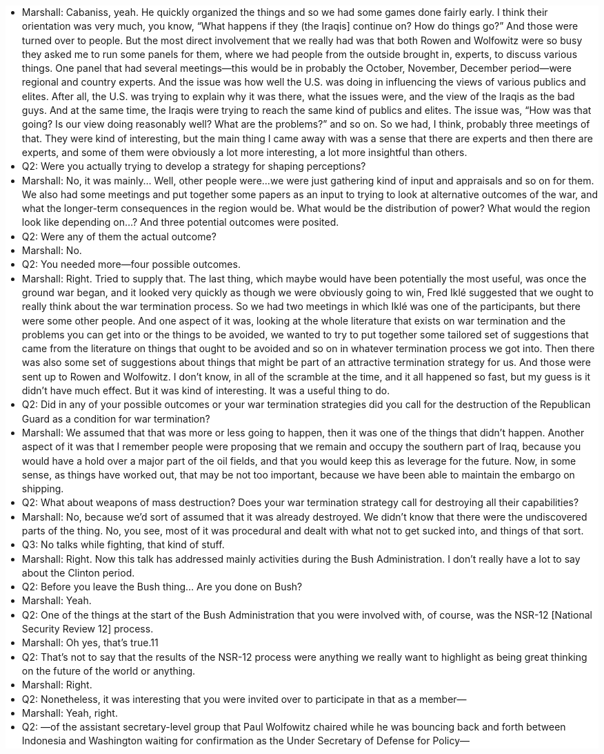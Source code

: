 - Marshall: Cabaniss, yeah. He quickly organized the things and so we had some  games done fairly early. I think their orientation was very much, you know, “What  happens if they (the Iraqis] continue on? How do things go?” And those were  turned over to people.  But the most direct involvement that we really had was that both Rowen and  Wolfowitz were so busy they asked me to run some panels for them, where we  had people from the outside brought in, experts, to discuss various things. One  panel that had several meetings—this would be in probably the October, November, December period—were regional and country experts. And the issue was  how well the U.S. was doing in influencing the views of various publics and elites.  After all, the U.S. was trying to explain why it was there, what the issues were, and  the view of the Iraqis as the bad guys. And at the same time, the Iraqis were trying  to reach the same kind of publics and elites. The issue was, “How was that going?  Is our view doing reasonably well? What are the problems?” and so on. So we had,  I think, probably three meetings of that.  They were kind of interesting, but the main thing I came away with was a sense  that there are experts and then there are experts, and some of them were obviously a lot more interesting, a lot more insightful than others.  
- Q2: Were you actually trying to develop a strategy for shaping perceptions?  
- Marshall: No, it was mainly… Well, other people were…we were just gathering kind  of input and appraisals and so on for them.  We also had some meetings and put together some papers as an input to trying  to look at alternative outcomes of the war, and what the longer-term consequences in the region would be. What would be the distribution of power? What  would the region look like depending on…? And three potential outcomes were  posited.  
- Q2: Were any of them the actual outcome?  
- Marshall: No.  
- Q2: You needed more—four possible outcomes.  
- Marshall: Right. Tried to supply that.  The last thing, which maybe would have been potentially the most useful, was  once the ground war began, and it looked very quickly as though we were obviously going to win, Fred Iklé suggested that we ought to really think about the  war termination process. So we had two meetings in which Iklé was one of the participants, but there were some other people. And one aspect of it was, looking  at the whole literature that exists on war termination and the problems you can  get into or the things to be avoided, we wanted to try to put together some tailored set of suggestions that came from the literature on things that ought to be  avoided and so on in whatever termination process we got into.  Then there was also some set of suggestions about things that might be part of an attractive termination strategy for us. And those were sent up to Rowen and Wolfowitz. I  don’t know, in all of the scramble at the time, and it all happened so fast, but my guess  is it didn’t have much effect. But it was kind of interesting. It was a useful thing to do.  
- Q2: Did in any of your possible outcomes or your war termination strategies did you  call for the destruction of the Republican Guard as a condition for war termination?  
- Marshall: We assumed that that was more or less going to happen, then it was one  of the things that didn’t happen.  Another aspect of it was that I remember people were proposing that we remain  and occupy the southern part of Iraq, because you would have a hold over a  major part of the oil fields, and that you would keep this as leverage for the future.  Now, in some sense, as things have worked out, that may be not too important,  because we have been able to maintain the embargo on shipping.  
- Q2: What about weapons of mass destruction? Does your war termination strategy  call for destroying all their capabilities?  
- Marshall: No, because we’d sort of assumed that it was already destroyed. We didn’t  know that there were the undiscovered parts of the thing. No, you see, most of it  was procedural and dealt with what not to get sucked into, and things of that sort.  
- Q3: No talks while fighting, that kind of stuff.  
- Marshall: Right. Now this talk has addressed mainly activities during the Bush Administration. I don’t really have a lot to say about the Clinton period.  
- Q2: Before you leave the Bush thing… Are you done on Bush?  
- Marshall: Yeah.  
- Q2: One of the things at the start of the Bush Administration that you were involved  with, of course, was the NSR-12 [National Security Review 12] process.  
- Marshall: Oh yes, that’s true.11  
- Q2: That’s not to say that the results of the NSR-12 process were anything we really  want to highlight as being great thinking on the future of the world or anything.  
- Marshall: Right.  
- Q2: Nonetheless, it was interesting that you were invited over to participate in that  as a member—  
- Marshall: Yeah, right.  
- Q2: —of the assistant secretary-level group that Paul Wolfowitz chaired while he  was bouncing back and forth between Indonesia and Washington waiting for  confirmation as the Under Secretary of Defense for Policy— 